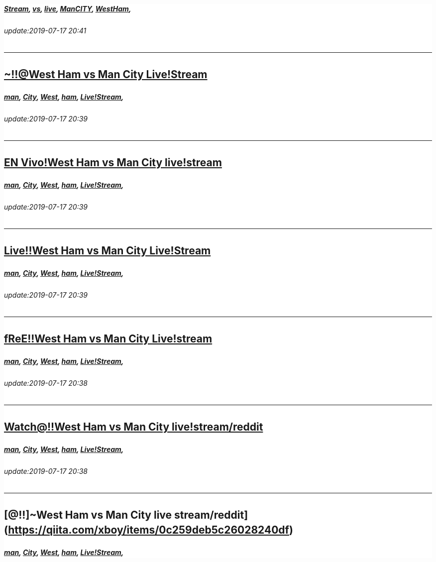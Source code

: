 ##### [Stream](https://qiita.com/tags/Stream), [vs](https://qiita.com/tags/vs), [live](https://qiita.com/tags/live), [ManCITY](https://qiita.com/tags/ManCITY), [WestHam](https://qiita.com/tags/WestHam), 
###### update:2019-07-17 20:41
---
## [~!!@West Ham vs Man City Live!Stream](https://qiita.com/xboy/items/0de36efc9176d523e1f6)
##### [man](https://qiita.com/tags/man), [City](https://qiita.com/tags/City), [West](https://qiita.com/tags/West), [ham](https://qiita.com/tags/ham), [Live!Stream](https://qiita.com/tags/Live!Stream), 
###### update:2019-07-17 20:39
---
## [EN Vivo!West Ham vs Man City live!stream](https://qiita.com/xboy/items/acb3716cd2260dd9ca19)
##### [man](https://qiita.com/tags/man), [City](https://qiita.com/tags/City), [West](https://qiita.com/tags/West), [ham](https://qiita.com/tags/ham), [Live!Stream](https://qiita.com/tags/Live!Stream), 
###### update:2019-07-17 20:39
---
## [Live!!West Ham vs Man City Live!Stream](https://qiita.com/xboy/items/c6d25acb500ec0fd56aa)
##### [man](https://qiita.com/tags/man), [City](https://qiita.com/tags/City), [West](https://qiita.com/tags/West), [ham](https://qiita.com/tags/ham), [Live!Stream](https://qiita.com/tags/Live!Stream), 
###### update:2019-07-17 20:39
---
## [fReE!!West Ham vs Man City Live!stream](https://qiita.com/xboy/items/ea49147c79734b4a9c6a)
##### [man](https://qiita.com/tags/man), [City](https://qiita.com/tags/City), [West](https://qiita.com/tags/West), [ham](https://qiita.com/tags/ham), [Live!Stream](https://qiita.com/tags/Live!Stream), 
###### update:2019-07-17 20:38
---
## [Watch@!!West Ham vs Man City live!stream/reddit](https://qiita.com/xboy/items/1381fe6cef4dcaa4c3ea)
##### [man](https://qiita.com/tags/man), [City](https://qiita.com/tags/City), [West](https://qiita.com/tags/West), [ham](https://qiita.com/tags/ham), [Live!Stream](https://qiita.com/tags/Live!Stream), 
###### update:2019-07-17 20:38
---
## [@!!]~West Ham vs Man City live stream/reddit](https://qiita.com/xboy/items/0c259deb5c26028240df)
##### [man](https://qiita.com/tags/man), [City](https://qiita.com/tags/City), [West](https://qiita.com/tags/West), [ham](https://qiita.com/tags/ham), [Live!Stream](https://qiita.com/tags/Live!Stream), 